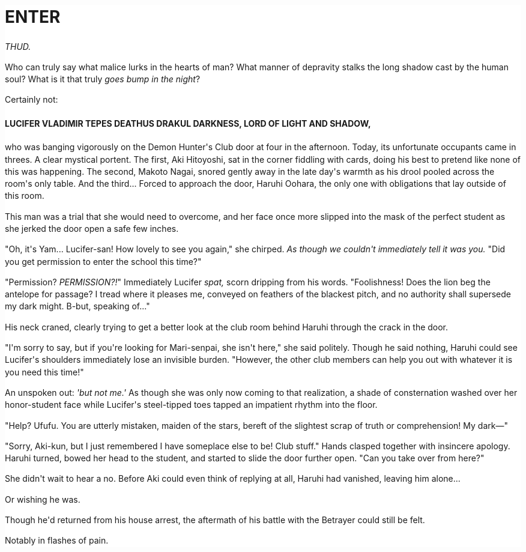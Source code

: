 # ENTER

*THUD.*

Who can truly say what malice lurks in the hearts of man? 
What manner of depravity stalks the long shadow cast by the human soul? 
What is it that truly *goes bump in the night*? 

Certainly not:
#### LUCIFER VLADIMIR TEPES DEATHUS DRAKUL DARKNESS, LORD OF LIGHT AND SHADOW,

who was banging vigorously on the Demon Hunter's Club door at four in the afternoon. Today, its unfortunate occupants came in threes. A clear mystical portent. The first, Aki Hitoyoshi, sat in the corner fiddling with cards, doing his best to pretend like none of this was happening. The second, Makoto Nagai, snored gently away in the late day's warmth as his drool pooled across the room's only table. And the third... Forced to approach the door, Haruhi Oohara, the only one with obligations that lay outside of this room.

This man was a trial that she would need to overcome, and her face once more slipped into the mask of the perfect student as she jerked the door open a safe few inches.

"Oh, it's Yam... Lucifer-san! How lovely to see you again," she chirped. *As though we couldn't immediately tell it was you.* "Did you get permission to enter the school this time?"

"Permission? *PERMISSION?!*" Immediately Lucifer *spat,* scorn dripping from his words. "Foolishness! Does the lion beg the antelope for passage? I tread where it pleases me, conveyed on feathers of the blackest pitch, and no authority shall supersede my dark might. B-but, speaking of..."

His neck craned, clearly trying to get a better look at the club room behind Haruhi through the crack in the door.

"I'm sorry to say, but if you're looking for Mari-senpai, she isn't here," she said politely. Though he said nothing, Haruhi could see Lucifer's shoulders immediately lose an invisible burden. "However, the other club members can help you out with whatever it is you need this time!"

An unspoken out: *'but not me.'* As though she was only now coming to that realization, a shade of consternation washed over her honor-student face while Lucifer's steel-tipped toes tapped an impatient rhythm into the floor. 

"Help? Ufufu. You are utterly mistaken, maiden of the stars, bereft of the slightest scrap of truth or comprehension! My dark—"

"Sorry, Aki-kun, but I just remembered I have someplace else to be! Club stuff." Hands clasped together with insincere apology. Haruhi turned, bowed her head to the student, and started to slide the door further open. "Can you take over from here?"

She didn't wait to hear a no. Before Aki could even think of replying at all, Haruhi had vanished, leaving him alone... 

Or wishing he was.

Though he'd returned from his house arrest, the aftermath of his battle with the Betrayer could still be felt. 

Notably in flashes of pain. 
